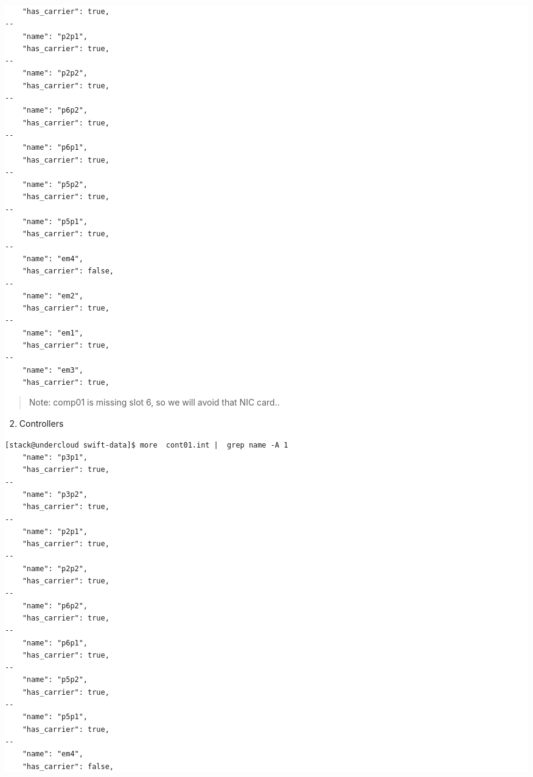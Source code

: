 ```
    "has_carrier": true,
--
    "name": "p2p1",
    "has_carrier": true,
--
    "name": "p2p2",
    "has_carrier": true,
--
    "name": "p6p2",
    "has_carrier": true,
--
    "name": "p6p1",
    "has_carrier": true,
--
    "name": "p5p2",
    "has_carrier": true,
--
    "name": "p5p1",
    "has_carrier": true,
--
    "name": "em4",
    "has_carrier": false,
--
    "name": "em2",
    "has_carrier": true,
--
    "name": "em1",
    "has_carrier": true,
--
    "name": "em3",
    "has_carrier": true,
```
> Note: comp01 is missing slot 6, so we will avoid that NIC card..

2) Controllers

```
[stack@undercloud swift-data]$ more  cont01.int |  grep name -A 1
    "name": "p3p1",
    "has_carrier": true,
--
    "name": "p3p2",
    "has_carrier": true,
--
    "name": "p2p1",
    "has_carrier": true,
--
    "name": "p2p2",
    "has_carrier": true,
--
    "name": "p6p2",
    "has_carrier": true,
--
    "name": "p6p1",
    "has_carrier": true,
--
    "name": "p5p2",
    "has_carrier": true,
--
    "name": "p5p1",
    "has_carrier": true,
--
    "name": "em4",
    "has_carrier": false,
```